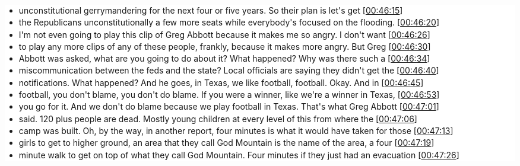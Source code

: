 *  unconstitutional gerrymandering for the next four or five years. So their plan is let's get [[00:46:15](https://www.youtube.com/watch?v=DXGG9MteCn0&t=2775.52s)]
*  the Republicans unconstitutionally a few more seats while everybody's focused on the flooding. [[00:46:20](https://www.youtube.com/watch?v=DXGG9MteCn0&t=2780.64s)]
*  I'm not even going to play this clip of Greg Abbott because it makes me so angry. I don't want [[00:46:26](https://www.youtube.com/watch?v=DXGG9MteCn0&t=2786.32s)]
*  to play any more clips of any of these people, frankly, because it makes more angry. But Greg [[00:46:30](https://www.youtube.com/watch?v=DXGG9MteCn0&t=2790.56s)]
*  Abbott was asked, what are you going to do about it? What happened? Why was there such a [[00:46:34](https://www.youtube.com/watch?v=DXGG9MteCn0&t=2794.48s)]
*  miscommunication between the feds and the state? Local officials are saying they didn't get the [[00:46:40](https://www.youtube.com/watch?v=DXGG9MteCn0&t=2800.32s)]
*  notifications. What happened? And he goes, in Texas, we like football, football. Okay. And in [[00:46:45](https://www.youtube.com/watch?v=DXGG9MteCn0&t=2805.04s)]
*  football, you don't blame, you don't do blame. If you were a winner, like we're a winner in Texas, [[00:46:53](https://www.youtube.com/watch?v=DXGG9MteCn0&t=2813.44s)]
*  you go for it. And we don't do blame because we play football in Texas. That's what Greg Abbott [[00:47:01](https://www.youtube.com/watch?v=DXGG9MteCn0&t=2821.44s)]
*  said. 120 plus people are dead. Mostly young children at every level of this from where the [[00:47:06](https://www.youtube.com/watch?v=DXGG9MteCn0&t=2826.8s)]
*  camp was built. Oh, by the way, in another report, four minutes is what it would have taken for those [[00:47:13](https://www.youtube.com/watch?v=DXGG9MteCn0&t=2833.12s)]
*  girls to get to higher ground, an area that they call God Mountain is the name of the area, a four [[00:47:19](https://www.youtube.com/watch?v=DXGG9MteCn0&t=2839.2s)]
*  minute walk to get on top of what they call God Mountain. Four minutes if they just had an evacuation [[00:47:26](https://www.youtube.com/watch?v=DXGG9MteCn0&t=2846.24s)]
